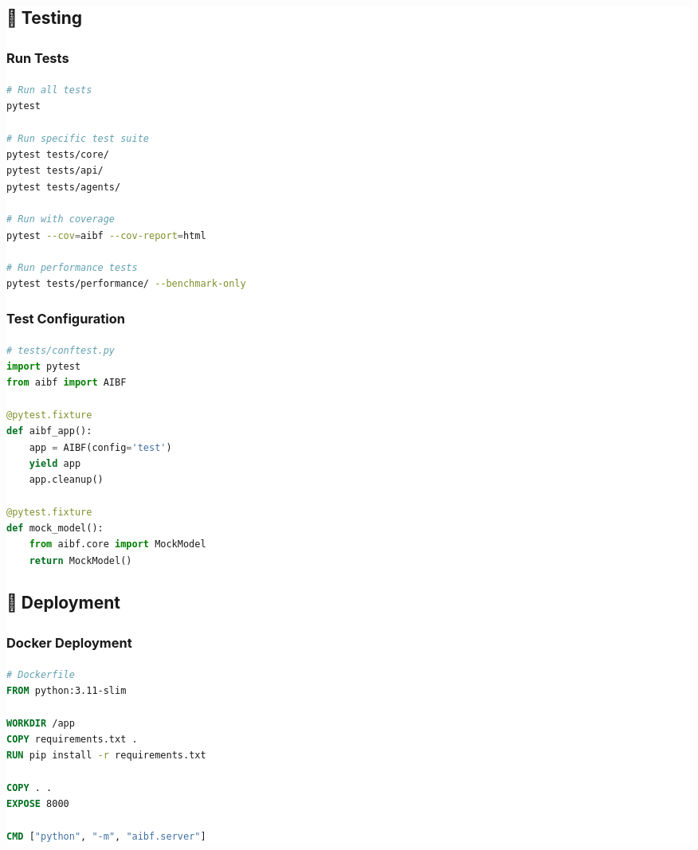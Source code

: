 ## 🧪 Testing

### Run Tests

```bash
# Run all tests
pytest

# Run specific test suite
pytest tests/core/
pytest tests/api/
pytest tests/agents/

# Run with coverage
pytest --cov=aibf --cov-report=html

# Run performance tests
pytest tests/performance/ --benchmark-only
```

### Test Configuration

```python
# tests/conftest.py
import pytest
from aibf import AIBF

@pytest.fixture
def aibf_app():
    app = AIBF(config='test')
    yield app
    app.cleanup()

@pytest.fixture
def mock_model():
    from aibf.core import MockModel
    return MockModel()
```

## 🚀 Deployment

### Docker Deployment

```dockerfile
# Dockerfile
FROM python:3.11-slim

WORKDIR /app
COPY requirements.txt .
RUN pip install -r requirements.txt

COPY . .
EXPOSE 8000

CMD ["python", "-m", "aibf.server"]
```
